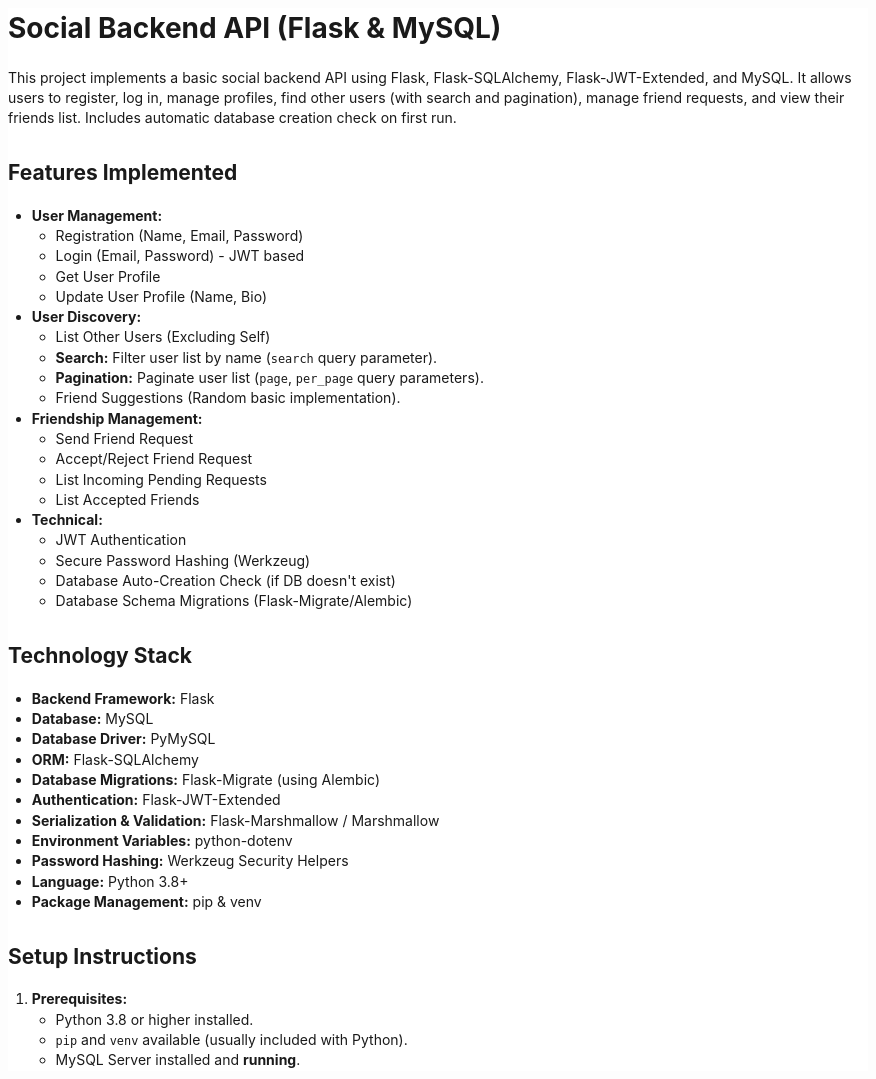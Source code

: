# Social Backend API (Flask & MySQL)

This project implements a basic social backend API using Flask, Flask-SQLAlchemy, Flask-JWT-Extended, and MySQL. It allows users to register, log in, manage profiles, find other users (with search and pagination), manage friend requests, and view their friends list. Includes automatic database creation check on first run.

## Features Implemented

*   **User Management:**
    *   Registration (Name, Email, Password)
    *   Login (Email, Password) - JWT based
    *   Get User Profile
    *   Update User Profile (Name, Bio)
*   **User Discovery:**
    *   List Other Users (Excluding Self)
    *   **Search:** Filter user list by name (`search` query parameter).
    *   **Pagination:** Paginate user list (`page`, `per_page` query parameters).
    *   Friend Suggestions (Random basic implementation).
*   **Friendship Management:**
    *   Send Friend Request
    *   Accept/Reject Friend Request
    *   List Incoming Pending Requests
    *   List Accepted Friends
*   **Technical:**
    *   JWT Authentication
    *   Secure Password Hashing (Werkzeug)
    *   Database Auto-Creation Check (if DB doesn't exist)
    *   Database Schema Migrations (Flask-Migrate/Alembic)

## Technology Stack

*   **Backend Framework:** Flask
*   **Database:** MySQL
*   **Database Driver:** PyMySQL
*   **ORM:** Flask-SQLAlchemy
*   **Database Migrations:** Flask-Migrate (using Alembic)
*   **Authentication:** Flask-JWT-Extended
*   **Serialization & Validation:** Flask-Marshmallow / Marshmallow
*   **Environment Variables:** python-dotenv
*   **Password Hashing:** Werkzeug Security Helpers
*   **Language:** Python 3.8+
*   **Package Management:** pip & venv

## Setup Instructions

1.  **Prerequisites:**
    *   Python 3.8 or higher installed.
    *   `pip` and `venv` available (usually included with Python).
    *   MySQL Server installed and **running**.
